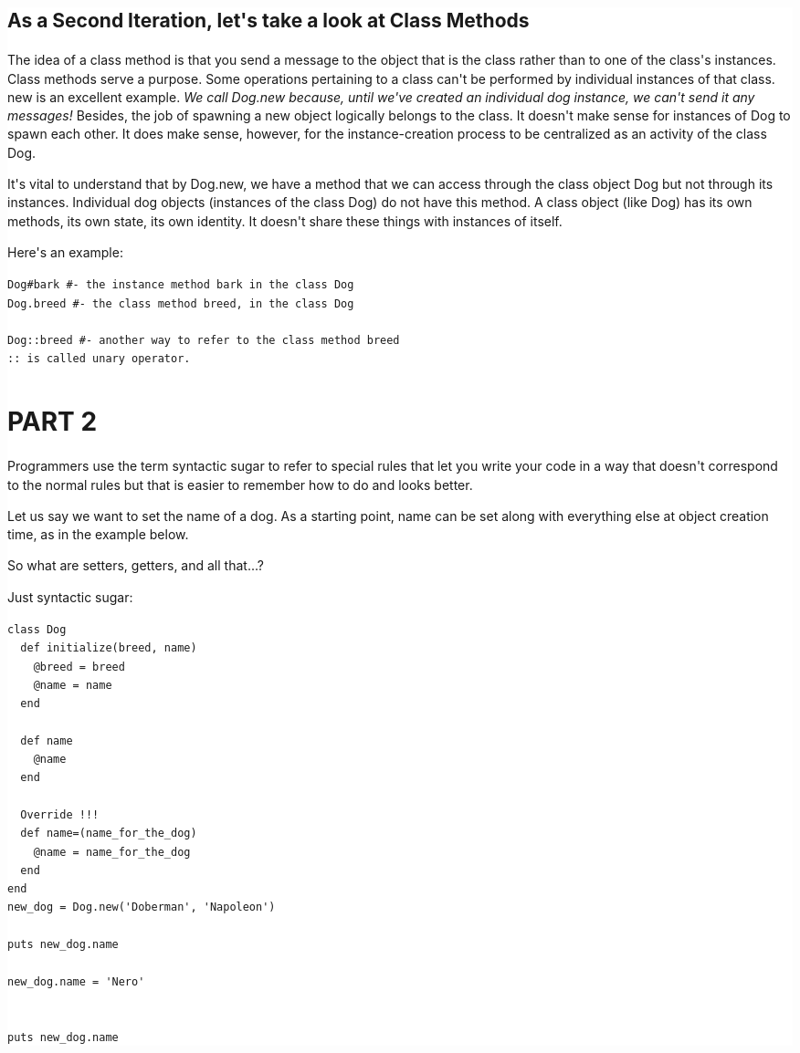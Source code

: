 ## As a Second Iteration, let's take a look at Class Methods

 The idea of a class method is that you send a message to the object that is the class rather than to one of the class's instances. Class methods serve a purpose. Some operations pertaining to a class can't be performed by individual instances of that class. new is an excellent example. <i>We call Dog.new because, until we've created an individual dog instance, we can't send it any messages!</i> Besides, the job of spawning a new object logically belongs to the class. It doesn't make sense for instances of Dog to spawn each other. It does make sense, however, for the instance-creation process to be centralized as an activity of the class Dog.

 It's vital to understand that by Dog.new, we have a method that we can access through the class object Dog but not through its instances. Individual dog objects (instances of the class Dog) do not have this method. A class object (like Dog) has its own methods, its own state, its own identity. It doesn't share these things with instances of itself.

 Here's an example:
```
Dog#bark #- the instance method bark in the class Dog
Dog.breed #- the class method breed, in the class Dog

Dog::breed #- another way to refer to the class method breed
:: is called unary operator.
```



# PART 2
 Programmers use the term syntactic sugar to refer to special rules that let you write your code in a way that doesn't correspond to the normal rules but that is easier to remember how to do and looks better.

 Let us say we want to set the name of a dog. As a starting point, name can be set along with everything else at object creation time, as in the example below.


 So what are setters, getters, and all that...?

 Just syntactic sugar:

```
class Dog
  def initialize(breed, name)
    @breed = breed
    @name = name
  end

  def name
    @name
  end

  Override !!!
  def name=(name_for_the_dog)
    @name = name_for_the_dog
  end
end
new_dog = Dog.new('Doberman', 'Napoleon')

puts new_dog.name

new_dog.name = 'Nero'


puts new_dog.name
```
